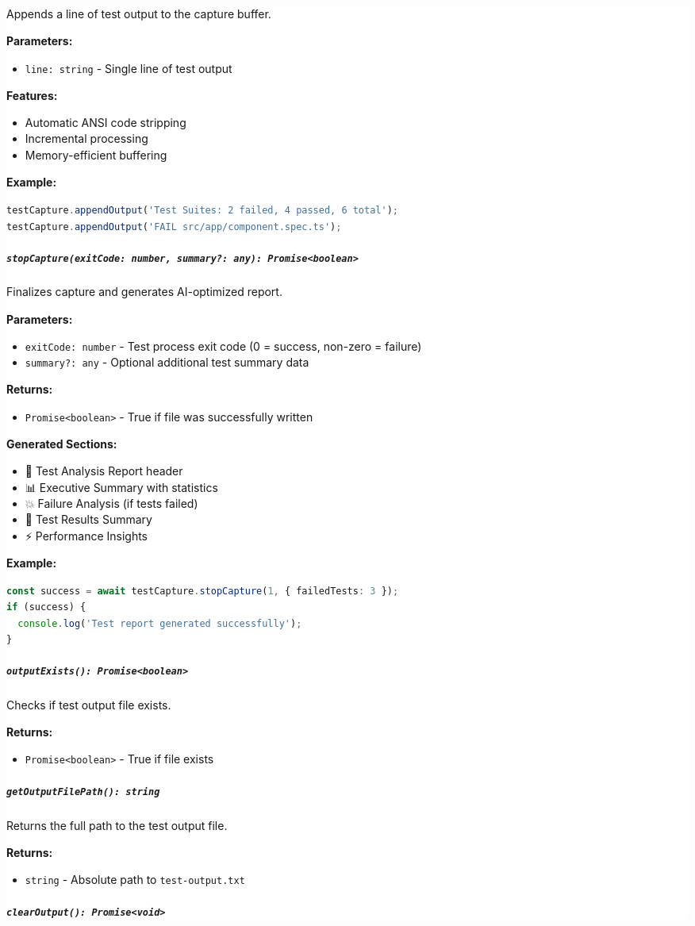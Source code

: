 Appends a line of test output to the capture buffer.

**Parameters:**
- `line: string` - Single line of test output

**Features:**
- Automatic ANSI code stripping
- Incremental processing
- Memory-efficient buffering

**Example:**
```typescript
testCapture.appendOutput('Test Suites: 2 failed, 4 passed, 6 total');
testCapture.appendOutput('FAIL src/app/component.spec.ts');
```

##### `stopCapture(exitCode: number, summary?: any): Promise<boolean>`

Finalizes capture and generates AI-optimized report.

**Parameters:**
- `exitCode: number` - Test process exit code (0 = success, non-zero = failure)
- `summary?: any` - Optional additional test summary data

**Returns:**
- `Promise<boolean>` - True if file was successfully written

**Generated Sections:**
- 🤖 Test Analysis Report header
- 📊 Executive Summary with statistics
- 💥 Failure Analysis (if tests failed)
- 🧪 Test Results Summary
- ⚡ Performance Insights

**Example:**
```typescript
const success = await testCapture.stopCapture(1, { failedTests: 3 });
if (success) {
  console.log('Test report generated successfully');
}
```

##### `outputExists(): Promise<boolean>`

Checks if test output file exists.

**Returns:**
- `Promise<boolean>` - True if file exists

##### `getOutputFilePath(): string`

Returns the full path to the test output file.

**Returns:**
- `string` - Absolute path to `test-output.txt`

##### `clearOutput(): Promise<void>`
